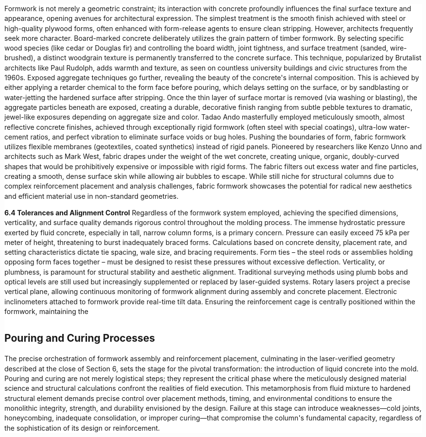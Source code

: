 Formwork is not merely a geometric constraint; its interaction with concrete profoundly influences the final surface texture and appearance, opening avenues for architectural expression. The simplest treatment is the smooth finish achieved with steel or high-quality plywood forms, often enhanced with form-release agents to ensure clean stripping. However, architects frequently seek more character. Board-marked concrete deliberately utilizes the grain pattern of timber formwork. By selecting specific wood species (like cedar or Douglas fir) and controlling the board width, joint tightness, and surface treatment (sanded, wire-brushed), a distinct woodgrain texture is permanently transferred to the concrete surface. This technique, popularized by Brutalist architects like Paul Rudolph, adds warmth and texture, as seen on countless university buildings and civic structures from the 1960s. Exposed aggregate techniques go further, revealing the beauty of the concrete's internal composition. This is achieved by either applying a retarder chemical to the form face before pouring, which delays setting on the surface, or by sandblasting or water-jetting the hardened surface after stripping. Once the thin layer of surface mortar is removed (via washing or blasting), the aggregate particles beneath are exposed, creating a durable, decorative finish ranging from subtle pebble textures to dramatic, jewel-like exposures depending on aggregate size and color. Tadao Ando masterfully employed meticulously smooth, almost reflective concrete finishes, achieved through exceptionally rigid formwork (often steel with special coatings), ultra-low water-cement ratios, and perfect vibration to eliminate surface voids or bug holes. Pushing the boundaries of form, fabric formwork utilizes flexible membranes (geotextiles, coated synthetics) instead of rigid panels. Pioneered by researchers like Kenzo Unno and architects such as Mark West, fabric drapes under the weight of the wet concrete, creating unique, organic, doubly-curved shapes that would be prohibitively expensive or impossible with rigid forms. The fabric filters out excess water and fine particles, creating a smooth, dense surface skin while allowing air bubbles to escape. While still niche for structural columns due to complex reinforcement placement and analysis challenges, fabric formwork showcases the potential for radical new aesthetics and efficient material use in non-standard geometries.

**6.4 Tolerances and Alignment Control**
Regardless of the formwork system employed, achieving the specified dimensions, verticality, and surface quality demands rigorous control throughout the molding process. The immense hydrostatic pressure exerted by fluid concrete, especially in tall, narrow column forms, is a primary concern. Pressure can easily exceed 75 kPa per meter of height, threatening to burst inadequately braced forms. Calculations based on concrete density, placement rate, and setting characteristics dictate tie spacing, wale size, and bracing requirements. Form ties – the steel rods or assemblies holding opposing form faces together – must be designed to resist these pressures without excessive deflection. Verticality, or plumbness, is paramount for structural stability and aesthetic alignment. Traditional surveying methods using plumb bobs and optical levels are still used but increasingly supplemented or replaced by laser-guided systems. Rotary lasers project a precise vertical plane, allowing continuous monitoring of formwork alignment during assembly and concrete placement. Electronic inclinometers attached to formwork provide real-time tilt data. Ensuring the reinforcement cage is centrally positioned within the formwork, maintaining the

## Pouring and Curing Processes

The precise orchestration of formwork assembly and reinforcement placement, culminating in the laser-verified geometry described at the close of Section 6, sets the stage for the pivotal transformation: the introduction of liquid concrete into the mold. Pouring and curing are not merely logistical steps; they represent the critical phase where the meticulously designed material science and structural calculations confront the realities of field execution. This metamorphosis from fluid mixture to hardened structural element demands precise control over placement methods, timing, and environmental conditions to ensure the monolithic integrity, strength, and durability envisioned by the design. Failure at this stage can introduce weaknesses—cold joints, honeycombing, inadequate consolidation, or improper curing—that compromise the column's fundamental capacity, regardless of the sophistication of its design or reinforcement.

